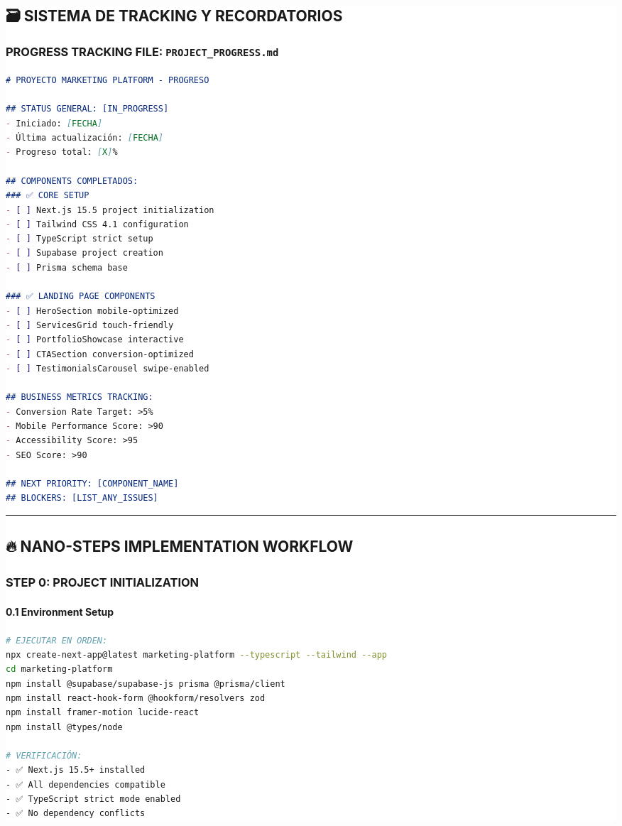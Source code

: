## 🗃️ **SISTEMA DE TRACKING Y RECORDATORIOS**

### **PROGRESS TRACKING FILE:** `PROJECT_PROGRESS.md`
```markdown
# PROYECTO MARKETING PLATFORM - PROGRESO

## STATUS GENERAL: [IN_PROGRESS]
- Iniciado: [FECHA]
- Última actualización: [FECHA]
- Progreso total: [X]%

## COMPONENTS COMPLETADOS:
### ✅ CORE SETUP
- [ ] Next.js 15.5 project initialization
- [ ] Tailwind CSS 4.1 configuration
- [ ] TypeScript strict setup
- [ ] Supabase project creation
- [ ] Prisma schema base

### ✅ LANDING PAGE COMPONENTS
- [ ] HeroSection mobile-optimized
- [ ] ServicesGrid touch-friendly
- [ ] PortfolioShowcase interactive
- [ ] CTASection conversion-optimized
- [ ] TestimonialsCarousel swipe-enabled

## BUSINESS METRICS TRACKING:
- Conversion Rate Target: >5%
- Mobile Performance Score: >90
- Accessibility Score: >95
- SEO Score: >90

## NEXT PRIORITY: [COMPONENT_NAME]
## BLOCKERS: [LIST_ANY_ISSUES]
```

---

## 🔥 **NANO-STEPS IMPLEMENTATION WORKFLOW**

### **STEP 0: PROJECT INITIALIZATION**

#### **0.1 Environment Setup**
```bash
# EJECUTAR EN ORDEN:
npx create-next-app@latest marketing-platform --typescript --tailwind --app
cd marketing-platform
npm install @supabase/supabase-js prisma @prisma/client
npm install react-hook-form @hookform/resolvers zod
npm install framer-motion lucide-react
npm install @types/node

# VERIFICACIÓN:
- ✅ Next.js 15.5+ installed
- ✅ All dependencies compatible
- ✅ TypeScript strict mode enabled
- ✅ No dependency conflicts
```
